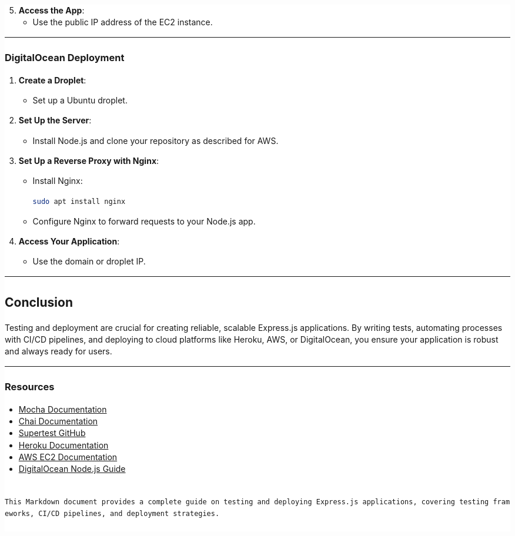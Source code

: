 5. **Access the App**:
   - Use the public IP address of the EC2 instance.

---

### **DigitalOcean Deployment**
1. **Create a Droplet**:
   - Set up a Ubuntu droplet.

2. **Set Up the Server**:
   - Install Node.js and clone your repository as described for AWS.

3. **Set Up a Reverse Proxy with Nginx**:
   - Install Nginx:
     ```bash
     sudo apt install nginx
     ```
   - Configure Nginx to forward requests to your Node.js app.

4. **Access Your Application**:
   - Use the domain or droplet IP.

---

## Conclusion

Testing and deployment are crucial for creating reliable, scalable Express.js applications. By writing tests, automating processes with CI/CD pipelines, and deploying to cloud platforms like Heroku, AWS, or DigitalOcean, you ensure your application is robust and always ready for users.

---

### Resources
- [Mocha Documentation](https://mochajs.org/)
- [Chai Documentation](https://www.chaijs.com/)
- [Supertest GitHub](https://github.com/visionmedia/supertest)
- [Heroku Documentation](https://devcenter.heroku.com/)
- [AWS EC2 Documentation](https://docs.aws.amazon.com/ec2/)
- [DigitalOcean Node.js Guide](https://www.digitalocean.com/community/tutorials)
```

This Markdown document provides a complete guide on testing and deploying Express.js applications, covering testing frameworks, CI/CD pipelines, and deployment strategies.

